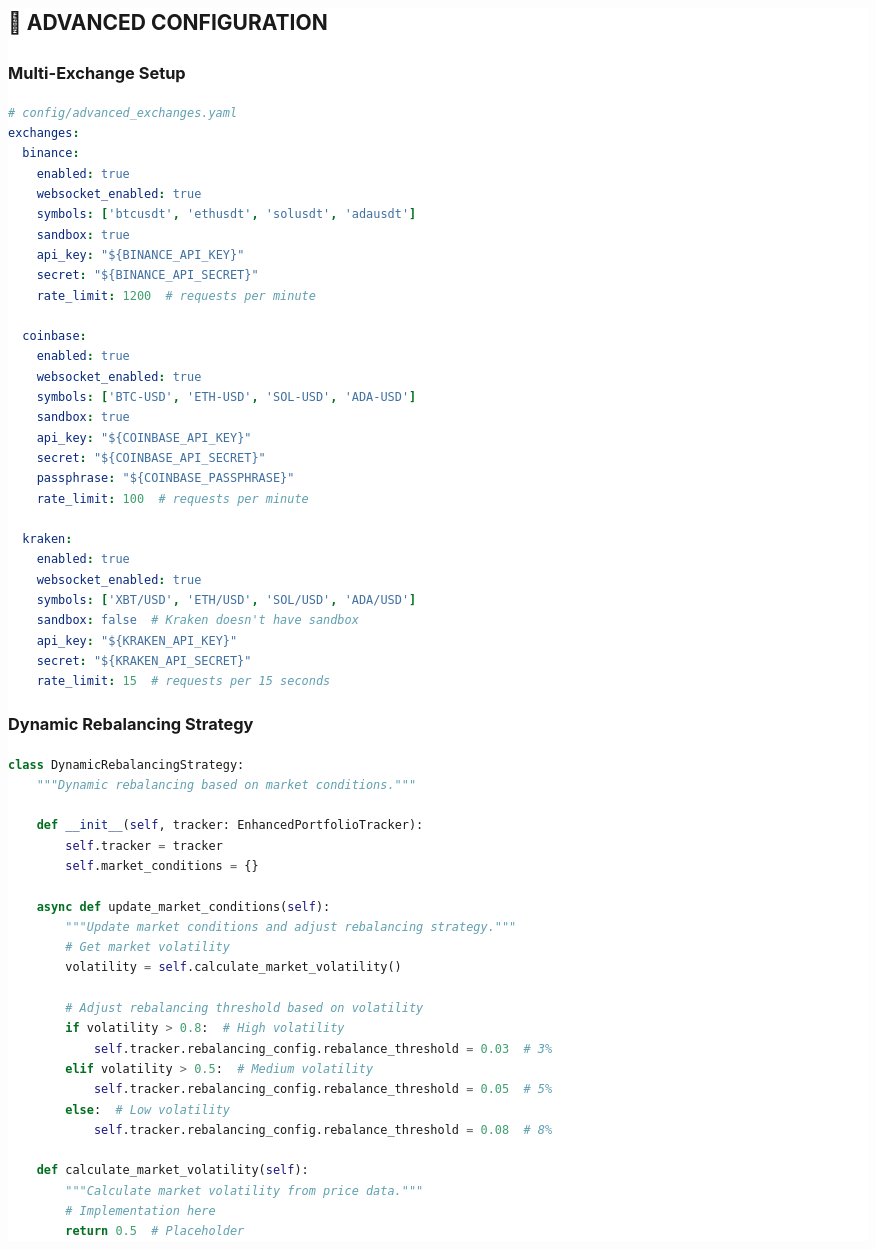 ## 🔧 **ADVANCED CONFIGURATION**

### **Multi-Exchange Setup**

```yaml
# config/advanced_exchanges.yaml
exchanges:
  binance:
    enabled: true
    websocket_enabled: true
    symbols: ['btcusdt', 'ethusdt', 'solusdt', 'adausdt']
    sandbox: true
    api_key: "${BINANCE_API_KEY}"
    secret: "${BINANCE_API_SECRET}"
    rate_limit: 1200  # requests per minute
    
  coinbase:
    enabled: true
    websocket_enabled: true
    symbols: ['BTC-USD', 'ETH-USD', 'SOL-USD', 'ADA-USD']
    sandbox: true
    api_key: "${COINBASE_API_KEY}"
    secret: "${COINBASE_API_SECRET}"
    passphrase: "${COINBASE_PASSPHRASE}"
    rate_limit: 100  # requests per minute
    
  kraken:
    enabled: true
    websocket_enabled: true
    symbols: ['XBT/USD', 'ETH/USD', 'SOL/USD', 'ADA/USD']
    sandbox: false  # Kraken doesn't have sandbox
    api_key: "${KRAKEN_API_KEY}"
    secret: "${KRAKEN_API_SECRET}"
    rate_limit: 15  # requests per 15 seconds
```

### **Dynamic Rebalancing Strategy**

```python
class DynamicRebalancingStrategy:
    """Dynamic rebalancing based on market conditions."""
    
    def __init__(self, tracker: EnhancedPortfolioTracker):
        self.tracker = tracker
        self.market_conditions = {}
    
    async def update_market_conditions(self):
        """Update market conditions and adjust rebalancing strategy."""
        # Get market volatility
        volatility = self.calculate_market_volatility()
        
        # Adjust rebalancing threshold based on volatility
        if volatility > 0.8:  # High volatility
            self.tracker.rebalancing_config.rebalance_threshold = 0.03  # 3%
        elif volatility > 0.5:  # Medium volatility
            self.tracker.rebalancing_config.rebalance_threshold = 0.05  # 5%
        else:  # Low volatility
            self.tracker.rebalancing_config.rebalance_threshold = 0.08  # 8%
    
    def calculate_market_volatility(self):
        """Calculate market volatility from price data."""
        # Implementation here
        return 0.5  # Placeholder
```